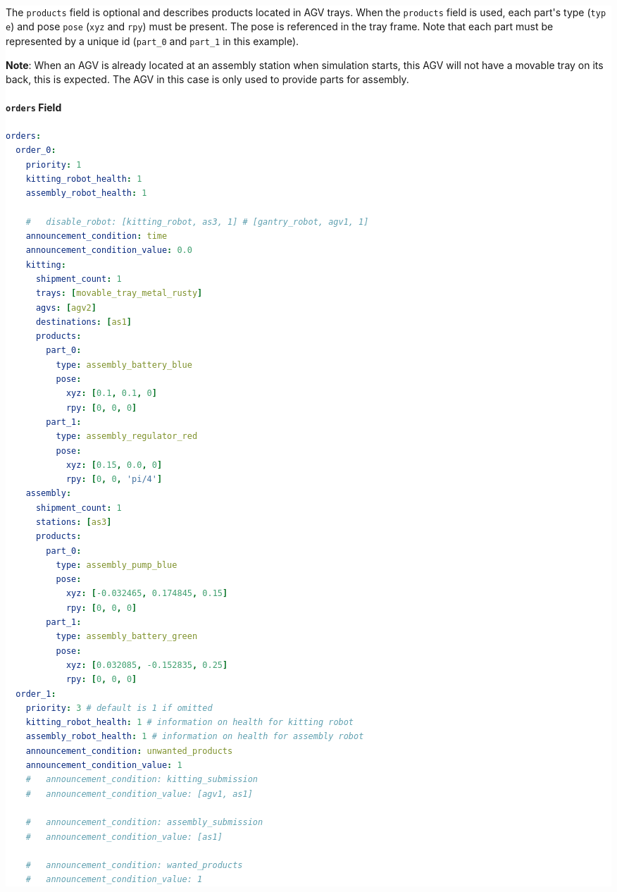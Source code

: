 The `products` field is optional and describes products located in AGV trays. When the `products` field is used, each part's type (`type`) and pose `pose` (`xyz` and `rpy`) must be present. The pose is referenced in the tray frame. Note that each part must be represented by a unique id (`part_0` and `part_1` in this example).

**Note**: When an AGV is already located at an assembly station when simulation starts, this AGV will not have a movable tray on its back, this is expected. The AGV in this case is only used to provide parts for assembly.

#### `orders` Field

```yaml
orders:
  order_0:
    priority: 1
    kitting_robot_health: 1 
    assembly_robot_health: 1 

    #   disable_robot: [kitting_robot, as3, 1] # [gantry_robot, agv1, 1]
    announcement_condition: time
    announcement_condition_value: 0.0
    kitting:
      shipment_count: 1
      trays: [movable_tray_metal_rusty]
      agvs: [agv2]
      destinations: [as1]
      products:
        part_0:
          type: assembly_battery_blue
          pose:
            xyz: [0.1, 0.1, 0]
            rpy: [0, 0, 0]
        part_1:
          type: assembly_regulator_red
          pose:
            xyz: [0.15, 0.0, 0]
            rpy: [0, 0, 'pi/4']
    assembly:
      shipment_count: 1
      stations: [as3]
      products:
        part_0:
          type: assembly_pump_blue
          pose:
            xyz: [-0.032465, 0.174845, 0.15]
            rpy: [0, 0, 0]
        part_1:
          type: assembly_battery_green
          pose:
            xyz: [0.032085, -0.152835, 0.25]
            rpy: [0, 0, 0]
  order_1:
    priority: 3 # default is 1 if omitted
    kitting_robot_health: 1 # information on health for kitting robot
    assembly_robot_health: 1 # information on health for assembly robot
    announcement_condition: unwanted_products
    announcement_condition_value: 1
    #   announcement_condition: kitting_submission
    #   announcement_condition_value: [agv1, as1]

    #   announcement_condition: assembly_submission
    #   announcement_condition_value: [as1]

    #   announcement_condition: wanted_products
    #   announcement_condition_value: 1
```